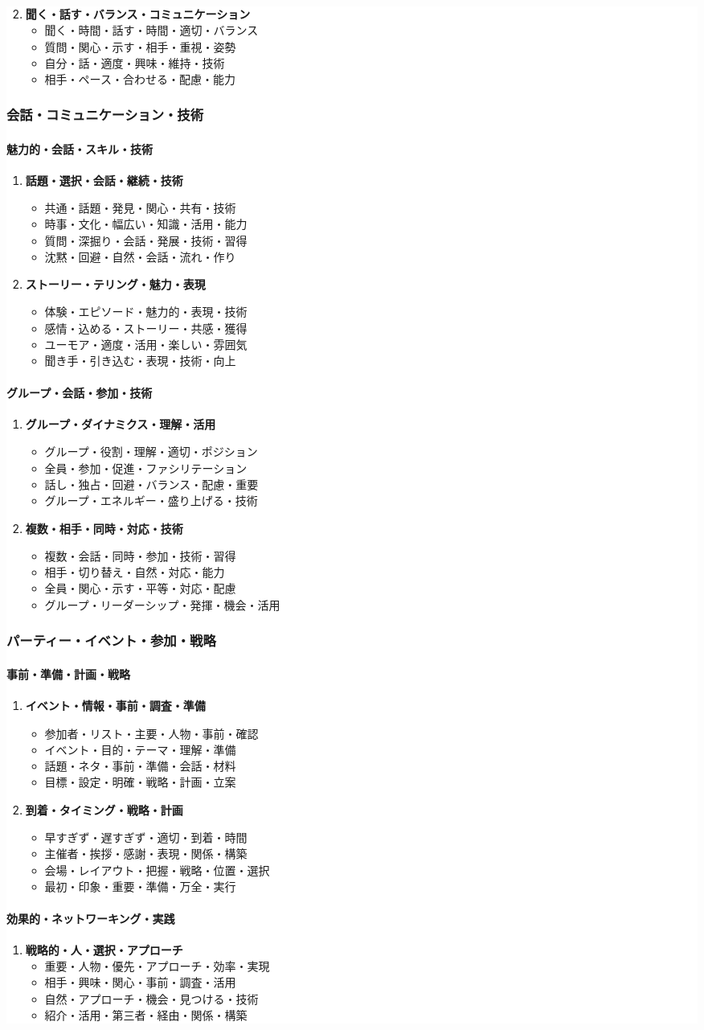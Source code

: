 2. **聞く・話す・バランス・コミュニケーション**
   - 聞く・時間・話す・時間・適切・バランス
   - 質問・関心・示す・相手・重視・姿勢
   - 自分・話・適度・興味・維持・技術
   - 相手・ペース・合わせる・配慮・能力

### 会話・コミュニケーション・技術

#### 魅力的・会話・スキル・技術
1. **話題・選択・会話・継続・技術**
   - 共通・話題・発見・関心・共有・技術
   - 時事・文化・幅広い・知識・活用・能力
   - 質問・深掘り・会話・発展・技術・習得
   - 沈黙・回避・自然・会話・流れ・作り

2. **ストーリー・テリング・魅力・表現**
   - 体験・エピソード・魅力的・表現・技術
   - 感情・込める・ストーリー・共感・獲得
   - ユーモア・適度・活用・楽しい・雰囲気
   - 聞き手・引き込む・表現・技術・向上

#### グループ・会話・参加・技術
1. **グループ・ダイナミクス・理解・活用**
   - グループ・役割・理解・適切・ポジション
   - 全員・参加・促進・ファシリテーション
   - 話し・独占・回避・バランス・配慮・重要
   - グループ・エネルギー・盛り上げる・技術

2. **複数・相手・同時・対応・技術**
   - 複数・会話・同時・参加・技術・習得
   - 相手・切り替え・自然・対応・能力
   - 全員・関心・示す・平等・対応・配慮
   - グループ・リーダーシップ・発揮・機会・活用

### パーティー・イベント・参加・戦略

#### 事前・準備・計画・戦略
1. **イベント・情報・事前・調査・準備**
   - 参加者・リスト・主要・人物・事前・確認
   - イベント・目的・テーマ・理解・準備
   - 話題・ネタ・事前・準備・会話・材料
   - 目標・設定・明確・戦略・計画・立案

2. **到着・タイミング・戦略・計画**
   - 早すぎず・遅すぎず・適切・到着・時間
   - 主催者・挨拶・感謝・表現・関係・構築
   - 会場・レイアウト・把握・戦略・位置・選択
   - 最初・印象・重要・準備・万全・実行

#### 効果的・ネットワーキング・実践
1. **戦略的・人・選択・アプローチ**
   - 重要・人物・優先・アプローチ・効率・実現
   - 相手・興味・関心・事前・調査・活用
   - 自然・アプローチ・機会・見つける・技術
   - 紹介・活用・第三者・経由・関係・構築
